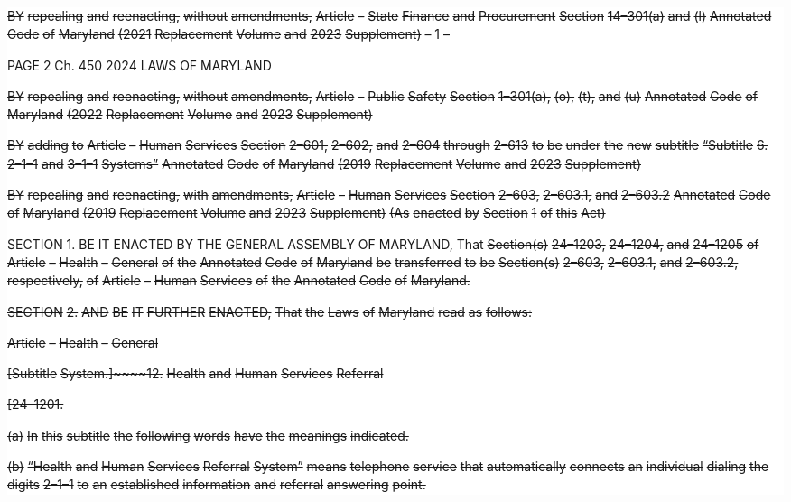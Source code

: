 ~~BY~~ ~~repealing~~ ~~and~~ ~~reenacting,~~ ~~without~~ ~~amendments,~~
~~Article~~ ~~–~~ ~~State~~ ~~Finance~~ ~~and~~ ~~Procurement~~
~~Section~~ ~~14–301(a)~~ ~~and~~ ~~(l)~~
~~Annotated~~ ~~Code~~ ~~of~~ ~~Maryland~~
~~(2021~~ ~~Replacement~~ ~~Volume~~ ~~and~~ ~~2023~~ ~~Supplement)~~
– 1 –

PAGE 2
Ch. 450 2024 LAWS OF MARYLAND

~~BY~~ ~~repealing~~ ~~and~~ ~~reenacting,~~ ~~without~~ ~~amendments,~~
~~Article~~ ~~–~~ ~~Public~~ ~~Safety~~
~~Section~~ ~~1–301(a),~~ ~~(o),~~ ~~(t),~~ ~~and~~ ~~(u)~~
~~Annotated~~ ~~Code~~ ~~of~~ ~~Maryland~~
~~(2022~~ ~~Replacement~~ ~~Volume~~ ~~and~~ ~~2023~~ ~~Supplement)~~

~~BY~~ ~~adding~~ ~~to~~
~~Article~~ ~~–~~ ~~Human~~ ~~Services~~
~~Section~~ ~~2–601,~~ ~~2–602,~~ ~~and~~ ~~2–604~~ ~~through~~ ~~2–613~~ ~~to~~ ~~be~~ ~~under~~ ~~the~~ ~~new~~ ~~subtitle~~
~~“Subtitle~~ ~~6.~~ ~~2–1–1~~ ~~and~~ ~~3–1–1~~ ~~Systems”~~
~~Annotated~~ ~~Code~~ ~~of~~ ~~Maryland~~
~~(2019~~ ~~Replacement~~ ~~Volume~~ ~~and~~ ~~2023~~ ~~Supplement)~~

~~BY~~ ~~repealing~~ ~~and~~ ~~reenacting,~~ ~~with~~ ~~amendments,~~
~~Article~~ ~~–~~ ~~Human~~ ~~Services~~
~~Section~~ ~~2–603,~~ ~~2–603.1,~~ ~~and~~ ~~2–603.2~~
~~Annotated~~ ~~Code~~ ~~of~~ ~~Maryland~~
~~(2019~~ ~~Replacement~~ ~~Volume~~ ~~and~~ ~~2023~~ ~~Supplement)~~
~~(As~~ ~~enacted~~ ~~by~~ ~~Section~~ ~~1~~ ~~of~~ ~~this~~ ~~Act)~~

SECTION 1. BE IT ENACTED BY THE GENERAL ASSEMBLY OF MARYLAND,
That ~~Section(s)~~ ~~24–1203,~~ ~~24–1204,~~ ~~and~~ ~~24–1205~~ ~~of~~ ~~Article~~ ~~–~~ ~~Health~~ ~~–~~ ~~General~~ ~~of~~ ~~the~~
~~Annotated~~ ~~Code~~ ~~of~~ ~~Maryland~~ ~~be~~ ~~transferred~~ ~~to~~ ~~be~~ ~~Section(s)~~ ~~2–603,~~ ~~2–603.1,~~ ~~and~~ ~~2–603.2,~~
~~respectively,~~ ~~of~~ ~~Article~~ ~~–~~ ~~Human~~ ~~Services~~ ~~of~~ ~~the~~ ~~Annotated~~ ~~Code~~ ~~of~~ ~~Maryland.~~

~~SECTION~~ ~~2.~~ ~~AND~~ ~~BE~~ ~~IT~~ ~~FURTHER~~ ~~ENACTED,~~ ~~That~~ ~~the~~ ~~Laws~~ ~~of~~ ~~Maryland~~ ~~read~~
~~as~~ ~~follows:~~

~~Article~~ ~~–~~ ~~Health~~ ~~–~~ ~~General~~

~~[Subtitle~~ ~~System.]~~~~12.~~ ~~Health~~ ~~and~~ ~~Human~~ ~~Services~~ ~~Referral~~

~~[24–1201.~~

~~(a)~~ ~~In~~ ~~this~~ ~~subtitle~~ ~~the~~ ~~following~~ ~~words~~ ~~have~~ ~~the~~ ~~meanings~~ ~~indicated.~~

~~(b)~~ ~~“Health~~ ~~and~~ ~~Human~~ ~~Services~~ ~~Referral~~ ~~System”~~ ~~means~~ ~~telephone~~ ~~service~~ ~~that~~
~~automatically~~ ~~connects~~ ~~an~~ ~~individual~~ ~~dialing~~ ~~the~~ ~~digits~~ ~~2–1–1~~ ~~to~~ ~~an~~ ~~established~~ ~~information~~
~~and~~ ~~referral~~ ~~answering~~ ~~point.~~
